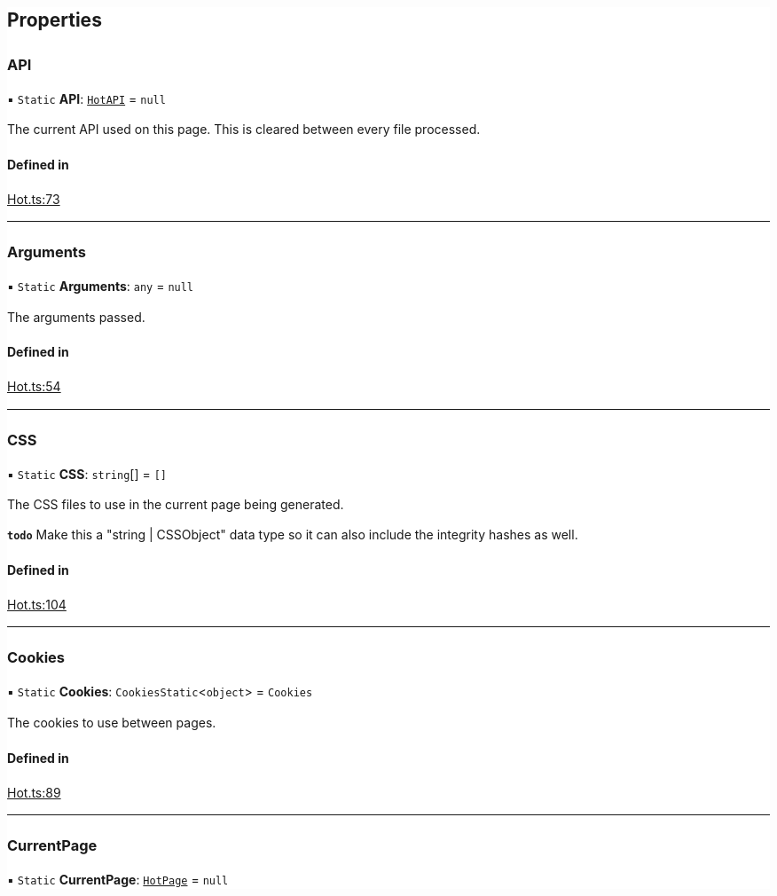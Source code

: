 ## Properties

### API

▪ `Static` **API**: [`HotAPI`](HotAPI.md) = `null`

The current API used on this page. This is cleared between every file processed.

#### Defined in

[Hot.ts:73](https://github.com/OurFreeLight/HotStaq/blob/1bc3620/src/Hot.ts#L73)

___

### Arguments

▪ `Static` **Arguments**: `any` = `null`

The arguments passed.

#### Defined in

[Hot.ts:54](https://github.com/OurFreeLight/HotStaq/blob/1bc3620/src/Hot.ts#L54)

___

### CSS

▪ `Static` **CSS**: `string`[] = `[]`

The CSS files to use in the current page being generated.

**`todo`** Make this a "string | CSSObject" data type so it can also include
the integrity hashes as well.

#### Defined in

[Hot.ts:104](https://github.com/OurFreeLight/HotStaq/blob/1bc3620/src/Hot.ts#L104)

___

### Cookies

▪ `Static` **Cookies**: `CookiesStatic`<`object`\> = `Cookies`

The cookies to use between pages.

#### Defined in

[Hot.ts:89](https://github.com/OurFreeLight/HotStaq/blob/1bc3620/src/Hot.ts#L89)

___

### CurrentPage

▪ `Static` **CurrentPage**: [`HotPage`](HotPage.md) = `null`
